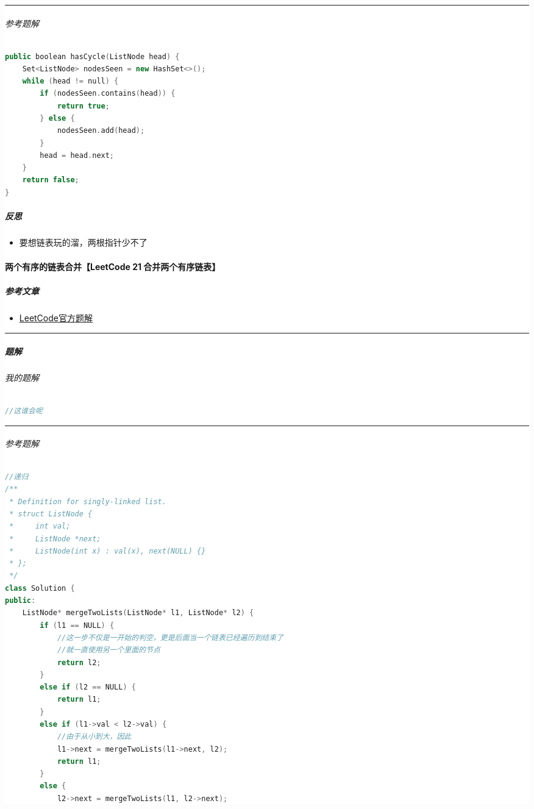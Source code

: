 
***
###### 参考题解
```c++
public boolean hasCycle(ListNode head) {
    Set<ListNode> nodesSeen = new HashSet<>();
    while (head != null) {
        if (nodesSeen.contains(head)) {
            return true;
        } else {
            nodesSeen.add(head);
        }
        head = head.next;
    }
    return false;
}
```
##### 反思

- 要想链表玩的溜，两根指针少不了

#### 两个有序的链表合并【LeetCode 21 合并两个有序链表】

##### 参考文章

- [LeetCode官方题解](https://leetcode-cn.com/problems/merge-two-sorted-lists/solution/he-bing-liang-ge-you-xu-lian-biao-by-leetcode/)

***
##### 题解
###### 我的题解
```c++
//这谁会呢
```

***
###### 参考题解
```c++
//递归
/**
 * Definition for singly-linked list.
 * struct ListNode {
 *     int val;
 *     ListNode *next;
 *     ListNode(int x) : val(x), next(NULL) {}
 * };
 */
class Solution {
public:
    ListNode* mergeTwoLists(ListNode* l1, ListNode* l2) {
        if (l1 == NULL) {
          	//这一步不仅是一开始的判空，更是后面当一个链表已经遍历到结束了
          	//就一直使用另一个里面的节点
            return l2;
        } 
        else if (l2 == NULL) {
            return l1;
        }
        else if (l1->val < l2->val) {
          	//由于从小到大，因此
            l1->next = mergeTwoLists(l1->next, l2);
            return l1;
        }
        else {
            l2->next = mergeTwoLists(l1, l2->next);
```